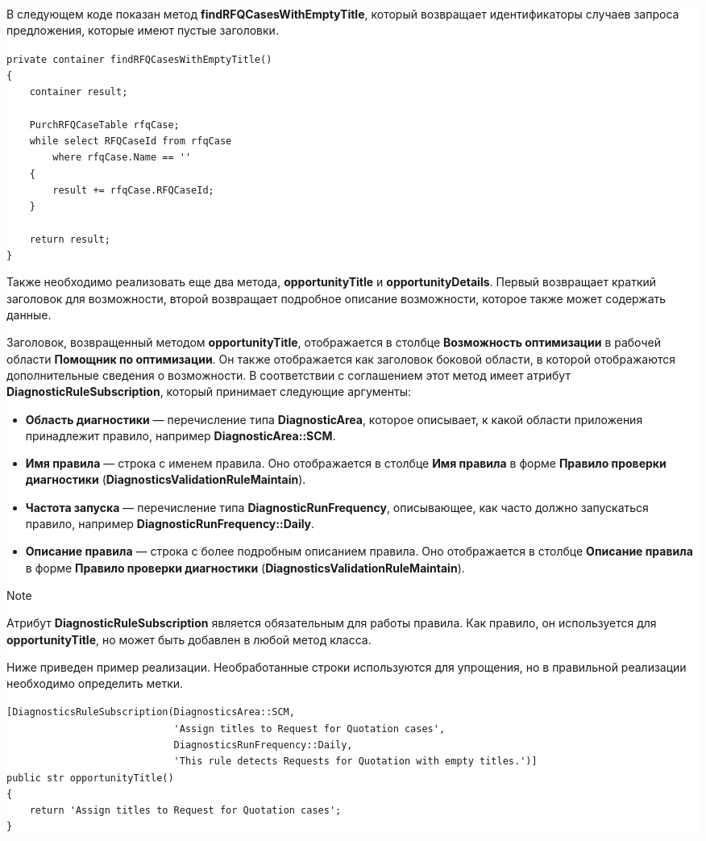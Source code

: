 В следующем коде показан метод **findRFQCasesWithEmptyTitle**, который возвращает идентификаторы случаев запроса предложения, которые имеют пустые заголовки.

```
private container findRFQCasesWithEmptyTitle() 
{ 
    container result; 

    PurchRFQCaseTable rfqCase; 
    while select RFQCaseId from rfqCase 
        where rfqCase.Name == '' 
    { 
        result += rfqCase.RFQCaseId; 
    } 
    
    return result; 
} 
```

Также необходимо реализовать еще два метода, **opportunityTitle** и **opportunityDetails**. Первый возвращает краткий заголовок для возможности, второй возвращает подробное описание возможности, которое также может содержать данные.

Заголовок, возвращенный методом **opportunityTitle**, отображается в столбце **Возможность оптимизации** в рабочей области **Помощник по оптимизации**. Он также отображается как заголовок боковой области, в которой отображаются дополнительные сведения о возможности. В соответствии с соглашением этот метод имеет атрибут **DiagnosticRuleSubscription**, который принимает следующие аргументы: 

* **Область диагностики** — перечисление типа **DiagnosticArea**, которое описывает, к какой области приложения принадлежит правило, например **DiagnosticArea::SCM**. 

* **Имя правила** — строка с именем правила. Оно отображается в столбце **Имя правила** в форме **Правило проверки диагностики** (**DiagnosticsValidationRuleMaintain**). 

* **Частота запуска** — перечисление типа **DiagnosticRunFrequency**, описывающее, как часто должно запускаться правило, например **DiagnosticRunFrequency::Daily**. 

* **Описание правила** — строка с более подробным описанием правила. Оно отображается в столбце **Описание правила** в форме **Правило проверки диагностики** (**DiagnosticsValidationRuleMaintain**). 

> [!NOTE]
> Атрибут **DiagnosticRuleSubscription** является обязательным для работы правила. Как правило, он используется для **opportunityTitle**, но может быть добавлен в любой метод класса.

Ниже приведен пример реализации. Необработанные строки используются для упрощения, но в правильной реализации необходимо определить метки. 

```
[DiagnosticsRuleSubscription(DiagnosticsArea::SCM, 
                             'Assign titles to Request for Quotation cases', 
                             DiagnosticsRunFrequency::Daily,  
                             'This rule detects Requests for Quotation with empty titles.')] 
public str opportunityTitle() 
{ 
    return 'Assign titles to Request for Quotation cases'; 
} 
```
